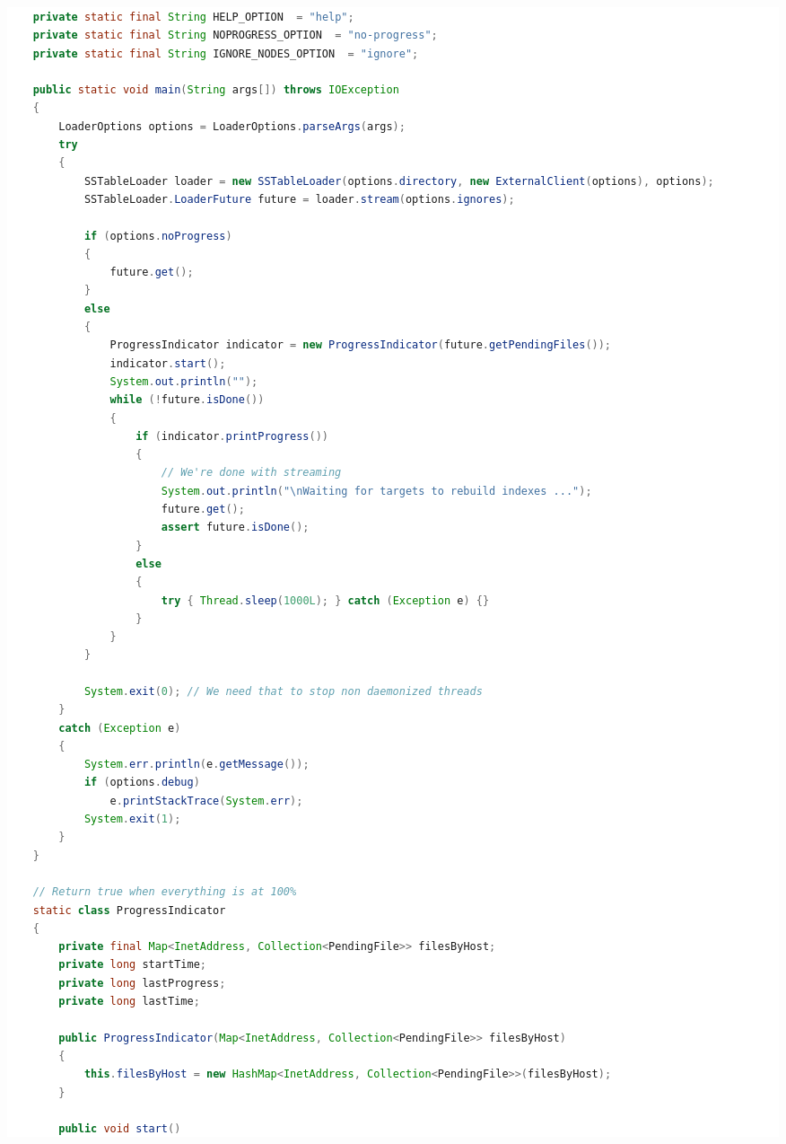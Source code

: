 ```java
    private static final String HELP_OPTION  = "help";
    private static final String NOPROGRESS_OPTION  = "no-progress";
    private static final String IGNORE_NODES_OPTION  = "ignore";

    public static void main(String args[]) throws IOException
    {
        LoaderOptions options = LoaderOptions.parseArgs(args);
        try
        {
            SSTableLoader loader = new SSTableLoader(options.directory, new ExternalClient(options), options);
            SSTableLoader.LoaderFuture future = loader.stream(options.ignores);

            if (options.noProgress)
            {
                future.get();
            }
            else
            {
                ProgressIndicator indicator = new ProgressIndicator(future.getPendingFiles());
                indicator.start();
                System.out.println("");
                while (!future.isDone())
                {
                    if (indicator.printProgress())
                    {
                        // We're done with streaming
                        System.out.println("\nWaiting for targets to rebuild indexes ...");
                        future.get();
                        assert future.isDone();
                    }
                    else
                    {
                        try { Thread.sleep(1000L); } catch (Exception e) {}
                    }
                }
            }

            System.exit(0); // We need that to stop non daemonized threads
        }
        catch (Exception e)
        {
            System.err.println(e.getMessage());
            if (options.debug)
                e.printStackTrace(System.err);
            System.exit(1);
        }
    }

    // Return true when everything is at 100%
    static class ProgressIndicator
    {
        private final Map<InetAddress, Collection<PendingFile>> filesByHost;
        private long startTime;
        private long lastProgress;
        private long lastTime;

        public ProgressIndicator(Map<InetAddress, Collection<PendingFile>> filesByHost)
        {
            this.filesByHost = new HashMap<InetAddress, Collection<PendingFile>>(filesByHost);
        }

        public void start()
```